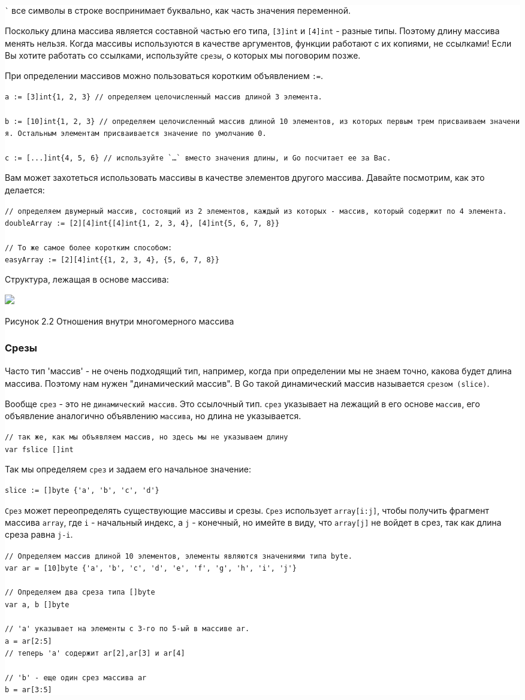 ``` ` ```  все символы в строке воспринимает буквально, как часть значения переменной.
	
Поскольку длина массива является составной частью его типа, `[3]int` и `[4]int` - разные типы. Поэтому длину массива менять нельзя. Когда массивы используются в качестве аргументов, функции работают с их копиями, не ссылками! Если Вы хотите работать со ссылками, используйте `срезы`, о которых мы поговорим позже.

При определении массивов можно пользоваться коротким объявлением `:=`.

	a := [3]int{1, 2, 3} // определяем целочисленный массив длиной 3 элемента.

	b := [10]int{1, 2, 3} // определяем целочисленный массив длиной 10 элементов, из которых первым трем присваиваем значения. Остальным элементам присваивается значение по умолчанию 0.

	c := [...]int{4, 5, 6} // используйте `…` вместо значения длины, и Go посчитает ее за Вас.

Вам может захотеться использовать массивы в качестве элементов другого массива. Давайте посмотрим, как это делается:

	// определяем двумерный массив, состоящий из 2 элементов, каждый из которых - массив, который содержит по 4 элемента.
	doubleArray := [2][4]int{[4]int{1, 2, 3, 4}, [4]int{5, 6, 7, 8}}

	// То же самое более коротким способом:
	easyArray := [2][4]int{{1, 2, 3, 4}, {5, 6, 7, 8}}
	
Структура, лежащая в основе массива:

![](images/2.2.array.png?raw=true)

Рисунок 2.2 Отношения внутри многомерного массива

### Срезы

Часто тип 'массив' - не очень подходящий тип, например, когда при определении мы не знаем точно, какова будет длина массива. Поэтому нам нужен "динамический массив". В Go такой динамический массив называется `срезом (slice)`.

Вообще `срез` - это не `динамический массив`. Это ссылочный тип. `срез` указывает на лежащий в его основе `массив`, его объявление аналогично объявлению `массива`, но длина не указывается.

	// так же, как мы объявляем массив, но здесь мы не указываем длину
	var fslice []int

Так мы определяем `срез` и задаем его начальное значение:

	slice := []byte {'a', 'b', 'c', 'd'}
	
`Срез` может переопределять существующие массивы и срезы. `Срез` использует `array[i:j]`, чтобы получить фрагмент массива `array`, где `i` - начальный индекс, а `j` - конечный, но имейте в виду, что `array[j]` не войдет в срез, так как длина среза равна `j-i`.

	// Определяем массив длиной 10 элементов, элементы являются значениями типа byte.
	var ar = [10]byte {'a', 'b', 'c', 'd', 'e', 'f', 'g', 'h', 'i', 'j'}

	// Определяем два среза типа []byte
	var a, b []byte

	// 'a' указывает на элементы с 3-го по 5-ый в массиве ar.
	a = ar[2:5]
	// теперь 'a' содержит ar[2],ar[3] и ar[4]

	// 'b' - еще один срез массива ar
	b = ar[3:5]
```